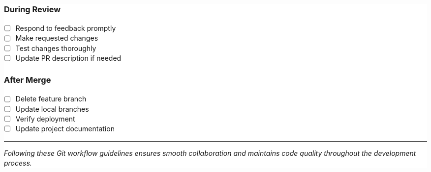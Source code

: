 ### During Review
- [ ] Respond to feedback promptly
- [ ] Make requested changes
- [ ] Test changes thoroughly
- [ ] Update PR description if needed

### After Merge
- [ ] Delete feature branch
- [ ] Update local branches
- [ ] Verify deployment
- [ ] Update project documentation

---

*Following these Git workflow guidelines ensures smooth collaboration and maintains code quality throughout the development process.*
